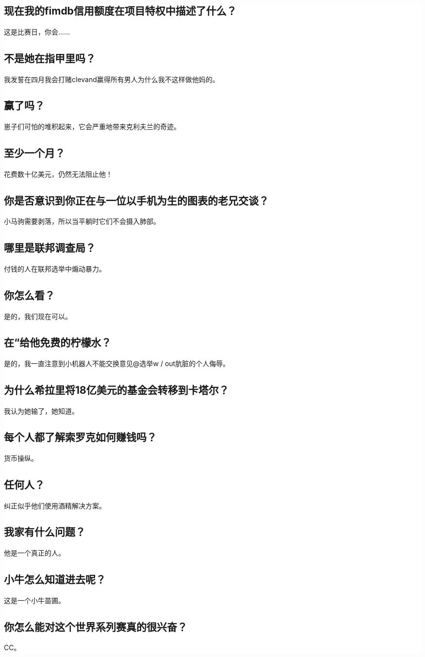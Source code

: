 ## 现在我的fimdb信用额度在项目特权中描述了什么？
这是比赛日，你会......

## 不是她在指甲里吗？
我发誓在四月我会打赌clevand赢得所有男人为什么我不这样做他妈的。

## 赢了吗？
崽子们可怕的堆积起来，它会严重地带来克利夫兰的奇迹。

## 至少一个月？
花费数十亿美元，仍然无法阻止他！

## 你是否意识到你正在与一位以手机为生的图表的老兄交谈？
小马驹需要剥落，所以当平躺时它们不会摄入肺部。

## 哪里是联邦调查局？
付钱的人在联邦选举中煽动暴力。

##  你怎么看？
是的，我们现在可以。

## 在“给他免费的柠檬水？
是的，我一直注意到小机器人不能交换意见@选举w / out肮脏的个人侮辱。

## 为什么希拉里将18亿美元的基金会转移到卡塔尔？
我认为她输了，她知道。

## 每个人都了解索罗克如何赚钱吗？
货币操纵。

##  任何人？
纠正似乎他们使用酒精解决方案。

## 我家有什么问题？
他是一个真正的人。

## 小牛怎么知道进去呢？
这是一个小牛苗圃。

## 你怎么能对这个世界系列赛真的很兴奋？
CC。
